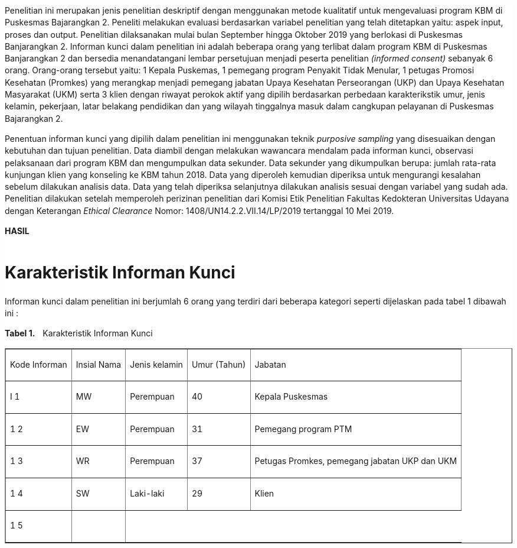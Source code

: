 <p><span class="font1">Penelitian ini merupakan jenis penelitian deskriptif dengan menggunakan metode kualitatif untuk mengevaluasi program KBM di Puskesmas Bajarangkan 2. Peneliti melakukan evaluasi berdasarkan variabel penelitian yang telah ditetapkan yaitu: aspek input, proses dan output. Penelitian dilaksanakan mulai bulan September hingga Oktober 2019 yang berlokasi di Puskesmas Banjarangkan 2. Informan kunci dalam penelitian ini adalah beberapa orang yang terlibat dalam program KBM di Puskesmas Banjarangkan 2 dan bersedia menandatangani lembar persetujuan menjadi peserta penelitian </span><span class="font1" style="font-style:italic;">(informed consent) </span><span class="font1">sebanyak 6 orang. Orang-orang tersebut yaitu: 1 Kepala Puskemas, 1 pemegang program Penyakit Tidak Menular, 1 petugas Promosi Kesehatan (Promkes) yang merangkap menjadi pemegang jabatan Upaya Kesehatan Perseorangan (UKP) dan Upaya Kesehatan Masyarakat (UKM) serta 3 klien dengan riwayat perokok aktif yang dipilih berdasarkan perbedaan karakterikstik umur, jenis kelamin, pekerjaan, latar belakang pendidikan dan yang wilayah tinggalnya masuk dalam cangkupan pelayanan di Puskesmas Bajarangkan 2.</span></p>
<p><span class="font1">Penentuan informan kunci yang dipilih dalam penelitian ini menggunakan teknik </span><span class="font1" style="font-style:italic;">purposive sampling</span><span class="font1"> yang disesuaikan dengan kebutuhan dan tujuan penelitian. Data diambil dengan melakukan wawancara mendalam pada informan kunci, observasi pelaksanaan dari program KBM dan mengumpulkan data sekunder. Data sekunder yang dikumpulkan berupa: jumlah rata-rata kunjungan klien yang konseling ke KBM tahun 2018. Data yang diperoleh kemudian diperiksa untuk mengurangi kesalahan sebelum dilakukan analisis data. Data yang telah diperiksa selanjutnya dilakukan analisis sesuai dengan variabel yang sudah ada. Penelitian dilakukan setelah memperoleh perizinan penelitian dari Komisi Etik Penelitian Fakultas Kedokteran Universitas Udayana dengan Keterangan </span><span class="font1" style="font-style:italic;">Ethical Clearance </span><span class="font1">Nomor: 1408/UN14.2.2.VII.14/LP/2019 tertanggal 10 Mei 2019.</span></p>
<p><span class="font1" style="font-weight:bold;">HASIL</span></p>
<h1><a name="bookmark4"></a><span class="font1" style="font-weight:bold;"><a name="bookmark5"></a>Karakteristik Informan Kunci</span></h1>
<p><span class="font1">Informan kunci dalam penelitian ini berjumlah 6 orang yang terdiri dari beberapa kategori seperti dijelaskan pada tabel 1 dibawah ini :</span></p>
<p><span class="font1" style="font-weight:bold;">Tabel 1. &nbsp;&nbsp;&nbsp;</span><span class="font1">Karakteristik Informan Kunci</span></p>
<table border="1">
<tr><td style="vertical-align:bottom;">
<p><span class="font1">Kode Informan</span></p></td><td style="vertical-align:bottom;">
<p><span class="font1">Insial Nama</span></p></td><td style="vertical-align:bottom;">
<p><span class="font1">Jenis kelamin</span></p></td><td style="vertical-align:bottom;">
<p><span class="font1">Umur (Tahun)</span></p></td><td style="vertical-align:top;">
<p><span class="font1">Jabatan</span></p></td></tr>
<tr><td style="vertical-align:bottom;">
<p><span class="font1">I 1</span></p></td><td style="vertical-align:bottom;">
<p><span class="font1">MW</span></p></td><td style="vertical-align:bottom;">
<p><span class="font1">Perempuan</span></p></td><td style="vertical-align:bottom;">
<p><span class="font1">40</span></p></td><td style="vertical-align:middle;">
<p><span class="font1">Kepala Puskesmas</span></p></td></tr>
<tr><td style="vertical-align:bottom;">
<p><span class="font1">1 2</span></p></td><td style="vertical-align:bottom;">
<p><span class="font1">EW</span></p></td><td style="vertical-align:bottom;">
<p><span class="font1">Perempuan</span></p></td><td style="vertical-align:bottom;">
<p><span class="font1">31</span></p></td><td style="vertical-align:top;">
<p><span class="font1">Pemegang program PTM</span></p></td></tr>
<tr><td style="vertical-align:bottom;">
<p><span class="font1">1 3</span></p></td><td style="vertical-align:bottom;">
<p><span class="font1">WR</span></p></td><td style="vertical-align:bottom;">
<p><span class="font1">Perempuan</span></p></td><td style="vertical-align:bottom;">
<p><span class="font1">37</span></p></td><td style="vertical-align:top;">
<p><span class="font1">Petugas Promkes, pemegang jabatan UKP dan UKM</span></p></td></tr>
<tr><td style="vertical-align:top;">
<p><span class="font1">1 4</span></p></td><td style="vertical-align:top;">
<p><span class="font1">SW</span></p></td><td style="vertical-align:top;">
<p><span class="font1">Laki-laki</span></p></td><td style="vertical-align:top;">
<p><span class="font1">29</span></p></td><td style="vertical-align:top;">
<p><span class="font1">Klien</span></p></td></tr>
<tr><td style="vertical-align:bottom;">
<p><span class="font1">1 5</span></p></td><td style="vertical-align:bottom;">